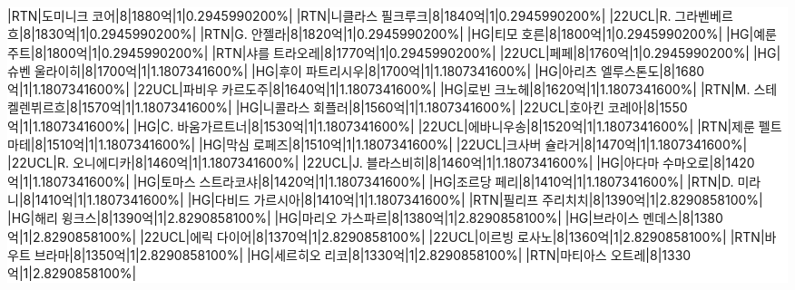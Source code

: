 |RTN|도미니크 코어|8|1880억|1|0.2945990200%|
|RTN|니클라스 필크루크|8|1840억|1|0.2945990200%|
|22UCL|R. 그라벤베르흐|8|1830억|1|0.2945990200%|
|RTN|G. 안젤라|8|1820억|1|0.2945990200%|
|HG|티모 호른|8|1800억|1|0.2945990200%|
|HG|예룬 주트|8|1800억|1|0.2945990200%|
|RTN|샤를 트라오레|8|1770억|1|0.2945990200%|
|22UCL|페페|8|1760억|1|0.2945990200%|
|HG|슈벤 울라이히|8|1700억|1|1.1807341600%|
|HG|후이 파트리시우|8|1700억|1|1.1807341600%|
|HG|아리츠 엘루스톤도|8|1680억|1|1.1807341600%|
|22UCL|파비우 카르도주|8|1640억|1|1.1807341600%|
|HG|로빈 크노헤|8|1620억|1|1.1807341600%|
|RTN|M. 스테켈렌뷔르흐|8|1570억|1|1.1807341600%|
|HG|니콜라스 회플러|8|1560억|1|1.1807341600%|
|22UCL|호아킨 코레아|8|1550억|1|1.1807341600%|
|HG|C. 바움가르트너|8|1530억|1|1.1807341600%|
|22UCL|에바니우송|8|1520억|1|1.1807341600%|
|RTN|제룬 펠트마테|8|1510억|1|1.1807341600%|
|HG|막심 로페즈|8|1510억|1|1.1807341600%|
|22UCL|크사버 슐라거|8|1470억|1|1.1807341600%|
|22UCL|R. 오니에디카|8|1460억|1|1.1807341600%|
|22UCL|J. 블라스비히|8|1460억|1|1.1807341600%|
|HG|아다마 수마오로|8|1420억|1|1.1807341600%|
|HG|토마스 스트라코샤|8|1420억|1|1.1807341600%|
|HG|조르당 페리|8|1410억|1|1.1807341600%|
|RTN|D. 미라니|8|1410억|1|1.1807341600%|
|HG|다비드 가르시아|8|1410억|1|1.1807341600%|
|RTN|필리프 주리치치|8|1390억|1|2.8290858100%|
|HG|해리 윙크스|8|1390억|1|2.8290858100%|
|HG|마리오 가스파르|8|1380억|1|2.8290858100%|
|HG|브라이스 멘데스|8|1380억|1|2.8290858100%|
|22UCL|에릭 다이어|8|1370억|1|2.8290858100%|
|22UCL|이르빙 로사노|8|1360억|1|2.8290858100%|
|RTN|바우트 브라마|8|1350억|1|2.8290858100%|
|HG|세르히오 리코|8|1330억|1|2.8290858100%|
|RTN|마티아스 오트레|8|1330억|1|2.8290858100%|